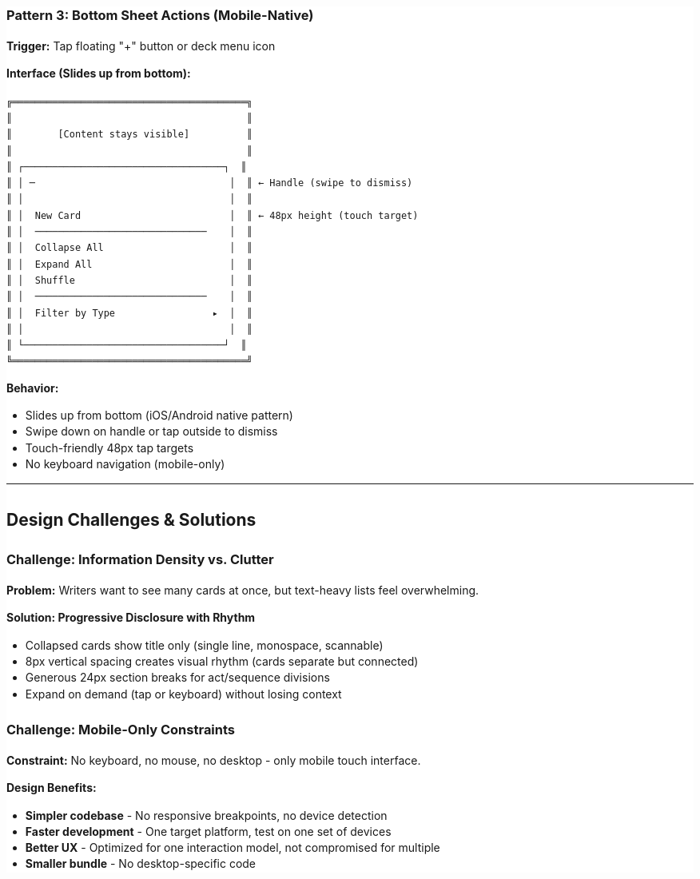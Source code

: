 ### Pattern 3: Bottom Sheet Actions (Mobile-Native)

**Trigger:** Tap floating "+" button or deck menu icon

**Interface (Slides up from bottom):**
```
╔═════════════════════════════════════════╗
║                                         ║
║        [Content stays visible]          ║
║                                         ║
║ ┌───────────────────────────────────┐  ║
║ │ ─                                  │  ║ ← Handle (swipe to dismiss)
║ │                                    │  ║
║ │  New Card                          │  ║ ← 48px height (touch target)
║ │  ──────────────────────────────    │  ║
║ │  Collapse All                      │  ║
║ │  Expand All                        │  ║
║ │  Shuffle                           │  ║
║ │  ──────────────────────────────    │  ║
║ │  Filter by Type                 ▸  │  ║
║ │                                    │  ║
║ └───────────────────────────────────┘  ║
╚═════════════════════════════════════════╝
```

**Behavior:**
- Slides up from bottom (iOS/Android native pattern)
- Swipe down on handle or tap outside to dismiss
- Touch-friendly 48px tap targets
- No keyboard navigation (mobile-only)

---

## Design Challenges & Solutions

### Challenge: Information Density vs. Clutter

**Problem:** Writers want to see many cards at once, but text-heavy lists feel overwhelming.

**Solution: Progressive Disclosure with Rhythm**
- Collapsed cards show title only (single line, monospace, scannable)
- 8px vertical spacing creates visual rhythm (cards separate but connected)
- Generous 24px section breaks for act/sequence divisions
- Expand on demand (tap or keyboard) without losing context

### Challenge: Mobile-Only Constraints

**Constraint:** No keyboard, no mouse, no desktop - only mobile touch interface.

**Design Benefits:**
- **Simpler codebase** - No responsive breakpoints, no device detection
- **Faster development** - One target platform, test on one set of devices
- **Better UX** - Optimized for one interaction model, not compromised for multiple
- **Smaller bundle** - No desktop-specific code
